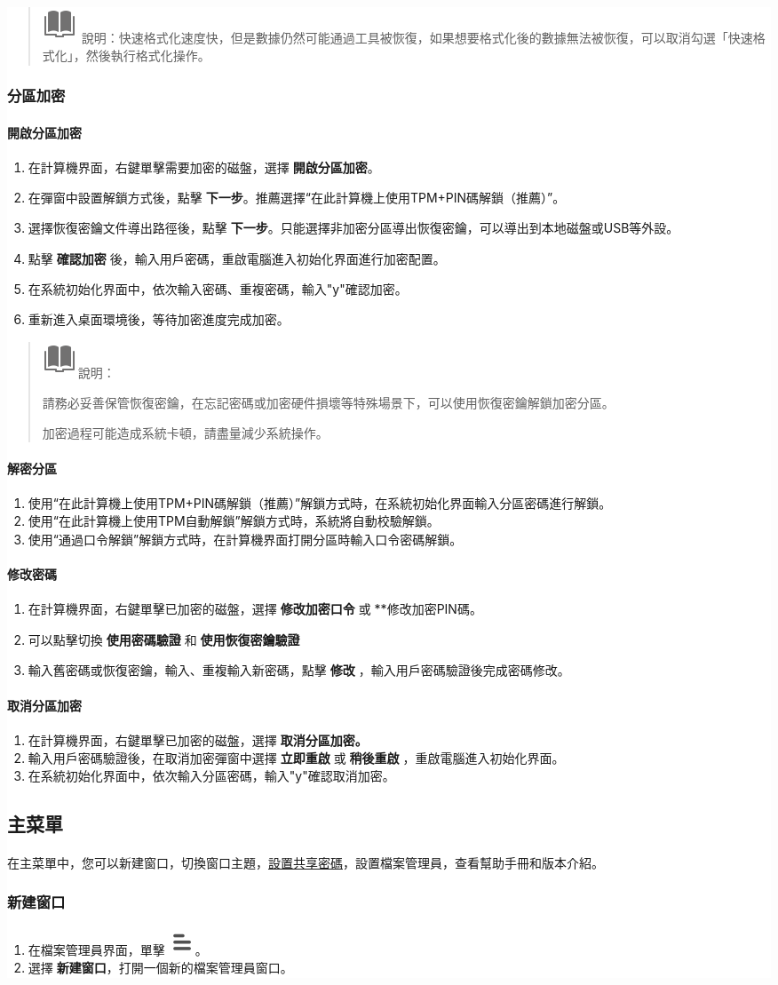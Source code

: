 > ![notes](../common/notes.svg) 說明：快速格式化速度快，但是數據仍然可能通過工具被恢復，如果想要格式化後的數據無法被恢復，可以取消勾選「快速格式化」，然後執行格式化操作。

### 分區加密

#### 開啟分區加密

1. 在計算機界面，右鍵單擊需要加密的磁盤，選擇 **開啟分區加密**。

2. 在彈窗中設置解鎖方式後，點擊 **下一步**。推薦選擇“在此計算機上使用TPM+PIN碼解鎖（推薦）”。

3. 選擇恢復密鑰文件導出路徑後，點擊 **下一步**。只能選擇非加密分區導出恢復密鑰，可以導出到本地磁盤或USB等外設。

4. 點擊 **確認加密** 後，輸入用戶密碼，重啟電腦進入初始化界面進行加密配置。

5. 在系統初始化界面中，依次輸入密碼、重複密碼，輸入"y"確認加密。
6. 重新進入桌面環境後，等待加密進度完成加密。

> ![notes](../common/notes.svg)說明：
> 
> 請務必妥善保管恢復密鑰，在忘記密碼或加密硬件損壞等特殊場景下，可以使用恢復密鑰解鎖加密分區。
> 
> 加密過程可能造成系統卡頓，請盡量減少系統操作。

#### 解密分區

1. 使用“在此計算機上使用TPM+PIN碼解鎖（推薦）”解鎖方式時，在系統初始化界面輸入分區密碼進行解鎖。
2. 使用“在此計算機上使用TPM自動解鎖”解鎖方式時，系統將自動校驗解鎖。
3. 使用“通過口令解鎖”解鎖方式時，在計算機界面打開分區時輸入口令密碼解鎖。

#### 修改密碼

1. 在計算機界面，右鍵單擊已加密的磁盤，選擇 **修改加密口令** 或 **修改加密PIN碼。

2. 可以點擊切換 **使用密碼驗證** 和 **使用恢復密鑰驗證**

3. 輸入舊密碼或恢復密鑰，輸入、重複輸入新密碼，點擊 **修改** ，輸入用戶密碼驗證後完成密碼修改。

#### 取消分區加密

1. 在計算機界面，右鍵單擊已加密的磁盤，選擇 **取消分區加密。**
2. 輸入用戶密碼驗證後，在取消加密彈窗中選擇 **立即重啟** 或 **稍後重啟** ，重啟電腦進入初始化界面。
3. 在系統初始化界面中，依次輸入分區密碼，輸入"y"確認取消加密。

## 主菜單

在主菜單中，您可以新建窗口，切換窗口主題，[設置共享密碼](#共享本地文件)，設置檔案管理員，查看幫助手冊和版本介紹。

### 新建窗口

1. 在檔案管理員界面，單擊 ![icon_menu](../common/icon_menu.svg)。
2. 選擇 **新建窗口**，打開一個新的檔案管理員窗口。
